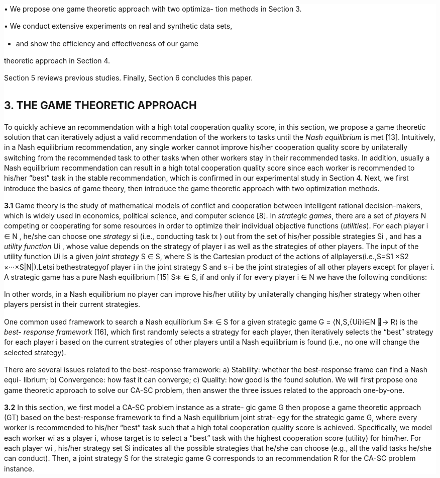 • We propose one game theoretic approach with two optimiza-
tion methods in Section 3.

• We conduct extensive experiments on real and synthetic data
sets, 

  - and show the efficiency and effectiveness of our game

theoretic approach in Section 4.

Section 5 reviews previous studies. 
Finally, Section 6 concludes this paper.


## 
## 3. THE GAME THEORETIC APPROACH

To quickly achieve an recommendation with a high total cooperation quality score, in this section, we propose a game theoretic solution that can iteratively adjust a valid recommendation of the workers to tasks until the *Nash equilibrium* is met [13]. Intuitively, in a Nash equilibrium recommendation, any single worker cannot improve his/her cooperation quality score by unilaterally switching from the recommended task to other tasks when other workers stay in their recommended tasks. In addition, usually a Nash equilibrium recommendation can result in a high total cooperation quality score since each worker is recommended to his/her “best” task in the stable recommendation, which is confirmed in our experimental study in Section 4. Next, we first introduce the basics of game theory, then introduce the game theoretic approach with two optimization methods.

**3.1**
Game theory is the study of mathematical models of conflict and cooperation between intelligent rational decision-makers, which is widely used in economics, political science, and computer science [8]. In *strategic games*, there are a set of *players* N competing or cooperating for some resources in order to optimize their individual objective functions (*utilities*). For each player i ∈ N , he/she can choose one *strategy* si (i.e., conducting task tx ) out from the set of his/her possible strategies Si , and has a *utility function* Ui , whose value depends on the strategy of player i as well as the strategies of other players. The input of the utility function Ui is a given *joint strategy* S ∈ S, where S is the Cartesian product of the actions of allplayers(i.e.,S=S1 ×S2 ×···×S|N|).Letsi bethestrategyof player i in the joint strategy S and s−i be the joint strategies of all other players except for player i. A strategic game has a pure Nash equilibrium [15] S∗ ∈ S, if and only if for every player i ∈ N we have the following conditions:

In other words, in a Nash equilibrium no player can improve his/her utility by unilaterally changing his/her strategy when other players persist in their current strategies.

One common used framework to search a Nash equilibrium S∗ ∈ S for a given strategic game G = ⟨N,S,{Ui}i∈N 􏰅→ R⟩ is the *best- response framework* [16], which first randomly selects a strategy for each player, then iteratively selects the “best” strategy for each player i based on the current strategies of other players until a Nash equilibrium is found (i.e., no one will change the selected strategy).

There are several issues related to the best-response framework: a) Stability: whether the best-response frame can find a Nash equi- librium; b) Convergence: how fast it can converge; c) Quality: how good is the found solution. We will first propose one game theoretic approach to solve our CA-SC problem, then answer the three issues related to the approach one-by-one.

**3.2**
In this section, we first model a CA-SC problem instance as a strate- gic game G then propose a game theoretic approach (GT) based on the best-response framework to find a Nash equilibrium joint strat- egy for the strategic game G, where every worker is recommended to his/her “best” task such that a high total cooperation quality score is achieved. Specifically, we model each worker wi as a player i, whose target is to select a “best” task with the highest cooperation score (utility) for him/her. For each player wi , his/her strategy set Si indicates all the possible strategies that he/she can choose (e.g., all the valid tasks he/she can conduct). Then, a joint strategy S for the strategic game G corresponds to an recommendation R for the CA-SC problem instance.
